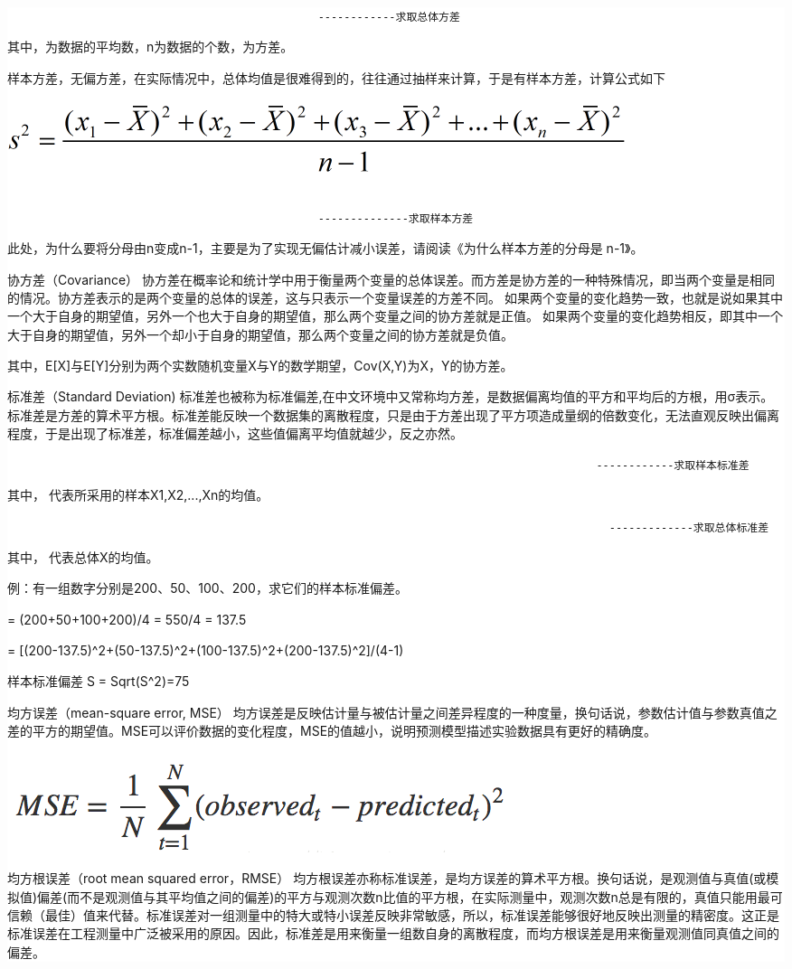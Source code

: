                                                     ------------求取总体方差

其中，为数据的平均数，n为数据的个数，为方差。

样本方差，无偏方差，在实际情况中，总体均值是很难得到的，往往通过抽样来计算，于是有样本方差，计算公式如下

![img](Variance.assets/20190329154531461.png)

                                                    --------------求取样本方差           

此处，为什么要将分母由n变成n-1，主要是为了实现无偏估计减小误差，请阅读《为什么样本方差的分母是 n-1》。    

协方差（Covariance）
      协方差在概率论和统计学中用于衡量两个变量的总体误差。而方差是协方差的一种特殊情况，即当两个变量是相同的情况。协方差表示的是两个变量的总体的误差，这与只表示一个变量误差的方差不同。 如果两个变量的变化趋势一致，也就是说如果其中一个大于自身的期望值，另外一个也大于自身的期望值，那么两个变量之间的协方差就是正值。 如果两个变量的变化趋势相反，即其中一个大于自身的期望值，另外一个却小于自身的期望值，那么两个变量之间的协方差就是负值。



其中，E[X]与E[Y]分别为两个实数随机变量X与Y的数学期望，Cov(X,Y)为X，Y的协方差。

 标准差（Standard Deviation)
       标准差也被称为标准偏差,在中文环境中又常称均方差，是数据偏离均值的平方和平均后的方根，用σ表示。标准差是方差的算术平方根。标准差能反映一个数据集的离散程度，只是由于方差出现了平方项造成量纲的倍数变化，无法直观反映出偏离程度，于是出现了标准差，标准偏差越小，这些值偏离平均值就越少，反之亦然。

                                                                                               ------------求取样本标准差

其中，  代表所采用的样本X1,X2,...,Xn的均值。

                                                                                                 -------------求取总体标准差

 其中， 代表总体X的均值。

例：有一组数字分别是200、50、100、200，求它们的样本标准偏差。

= (200+50+100+200)/4 = 550/4 = 137.5

= [(200-137.5)^2+(50-137.5)^2+(100-137.5)^2+(200-137.5)^2]/(4-1)

样本标准偏差 S = Sqrt(S^2)=75

均方误差（mean-square error, MSE）
       均方误差是反映估计量与被估计量之间差异程度的一种度量，换句话说，参数估计值与参数真值之差的平方的期望值。MSE可以评价数据的变化程度，MSE的值越小，说明预测模型描述实验数据具有更好的精确度。

![img](Variance.assets/20190329171247979.png)

均方根误差（root mean squared error，RMSE）
      均方根误差亦称标准误差，是均方误差的算术平方根。换句话说，是观测值与真值(或模拟值)偏差(而不是观测值与其平均值之间的偏差)的平方与观测次数n比值的平方根，在实际测量中，观测次数n总是有限的，真值只能用最可信赖（最佳）值来代替。标准误差对一组测量中的特大或特小误差反映非常敏感，所以，标准误差能够很好地反映出测量的精密度。这正是标准误差在工程测量中广泛被采用的原因。因此，标准差是用来衡量一组数自身的离散程度，而均方根误差是用来衡量观测值同真值之间的偏差。
